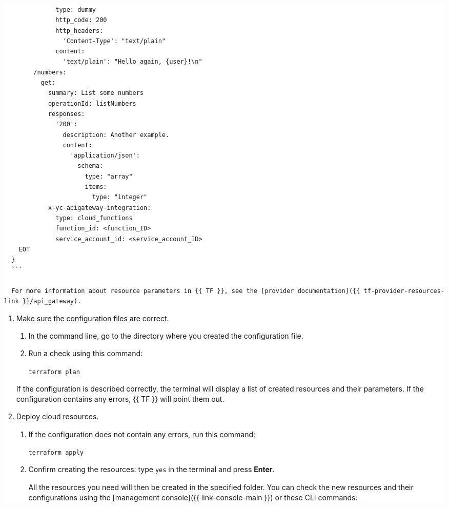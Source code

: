                   type: dummy
                  http_code: 200
                  http_headers:
                    'Content-Type': "text/plain"
                  content:
                    'text/plain': "Hello again, {user}!\n"
            /numbers:
              get:
                summary: List some numbers
                operationId: listNumbers
                responses:
                  '200':
                    description: Another example.
                    content:
                      'application/json':
                        schema:
                          type: "array"
                          items:
                            type: "integer"
                x-yc-apigateway-integration:
                  type: cloud_functions
                  function_id: <function_ID>
                  service_account_id: <service_account_ID>
        EOT
      }
      ```

      For more information about resource parameters in {{ TF }}, see the [provider documentation]({{ tf-provider-resources-link }}/api_gateway).

   1. Make sure the configuration files are correct.

      1. In the command line, go to the directory where you created the configuration file.
      1. Run a check using this command:

         ```bash
         terraform plan
         ```

      If the configuration is described correctly, the terminal will display a list of created resources and their parameters. If the configuration contains any errors, {{ TF }} will point them out.

   1. Deploy cloud resources.

      1. If the configuration does not contain any errors, run this command:

         ```bash
         terraform apply
         ```

      1. Confirm creating the resources: type `yes` in the terminal and press **Enter**.

         All the resources you need will then be created in the specified folder. You can check the new resources and their configurations using the [management console]({{ link-console-main }}) or these CLI commands:
